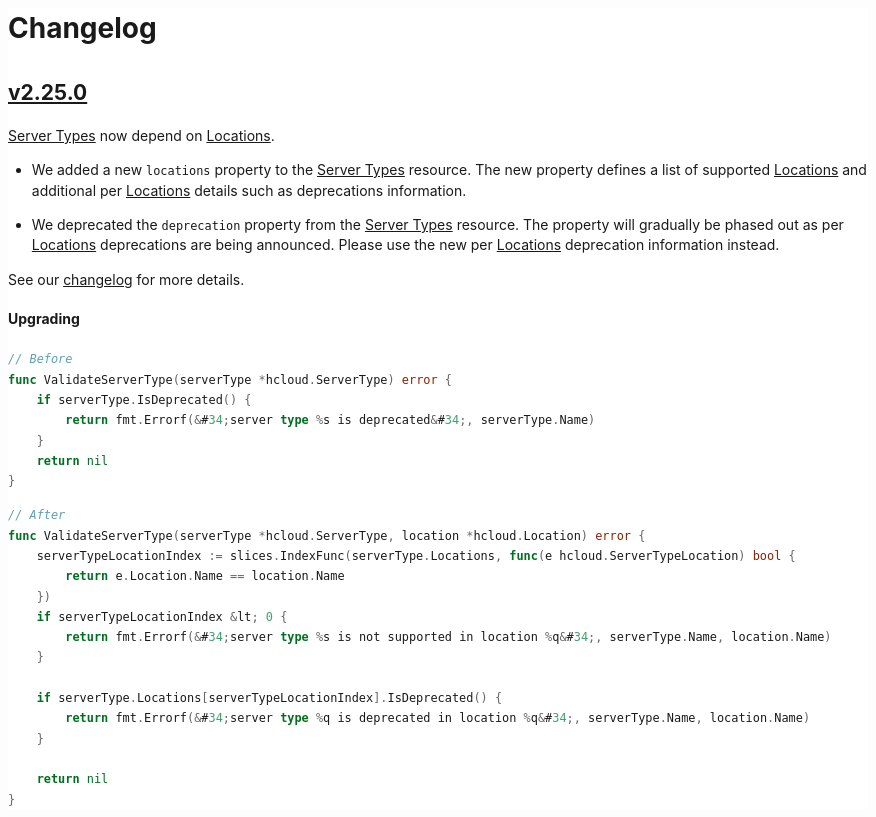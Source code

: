 # Changelog

## [v2.25.0](https://github.com/hetznercloud/hcloud-go/releases/tag/v2.25.0)

[Server Types](https://docs.hetzner.cloud/reference/cloud#server-types) now depend on [Locations](https://docs.hetzner.cloud/reference/cloud#locations).

- We added a new `locations` property to the [Server Types](https://docs.hetzner.cloud/reference/cloud#server-types) resource. The new property defines a list of supported [Locations](https://docs.hetzner.cloud/reference/cloud#locations) and additional per [Locations](https://docs.hetzner.cloud/reference/cloud#locations) details such as deprecations information.

- We deprecated the `deprecation` property from the [Server Types](https://docs.hetzner.cloud/reference/cloud#server-types) resource. The property will gradually be phased out as per [Locations](https://docs.hetzner.cloud/reference/cloud#locations) deprecations are being announced. Please use the new per [Locations](https://docs.hetzner.cloud/reference/cloud#locations) deprecation information instead.

See our [changelog](https://docs.hetzner.cloud/changelog#2025-09-24-per-location-server-types) for more details.

#### Upgrading

```go
// Before
func ValidateServerType(serverType *hcloud.ServerType) error {
	if serverType.IsDeprecated() {
		return fmt.Errorf(&#34;server type %s is deprecated&#34;, serverType.Name)
	}
	return nil
}
```

```go
// After
func ValidateServerType(serverType *hcloud.ServerType, location *hcloud.Location) error {
	serverTypeLocationIndex := slices.IndexFunc(serverType.Locations, func(e hcloud.ServerTypeLocation) bool {
		return e.Location.Name == location.Name
	})
	if serverTypeLocationIndex &lt; 0 {
		return fmt.Errorf(&#34;server type %s is not supported in location %q&#34;, serverType.Name, location.Name)
	}

	if serverType.Locations[serverTypeLocationIndex].IsDeprecated() {
		return fmt.Errorf(&#34;server type %q is deprecated in location %q&#34;, serverType.Name, location.Name)
	}

	return nil
}
```
